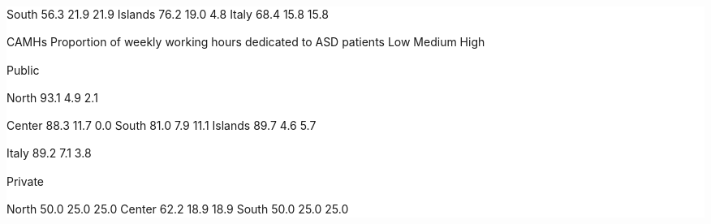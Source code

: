 South 
56.3 
21.9 
21.9 
Islands 
76.2 
19.0 
4.8 
Italy 
68.4 
15.8 
15.8 

CAMHs Proportion of weekly working hours dedicated to ASD patients 
Low 
Medium 
High 

Public 

North 
93.1 
4.9 
2.1 

Center 
88.3 
11.7 
0.0 
South 
81.0 
7.9 
11.1 
Islands 
89.7 
4.6 
5.7 

Italy 
89.2 
7.1 
3.8 

Private 

North 
50.0 
25.0 
25.0 
Center 
62.2 
18.9 
18.9 
South 
50.0 
25.0 
25.0 
